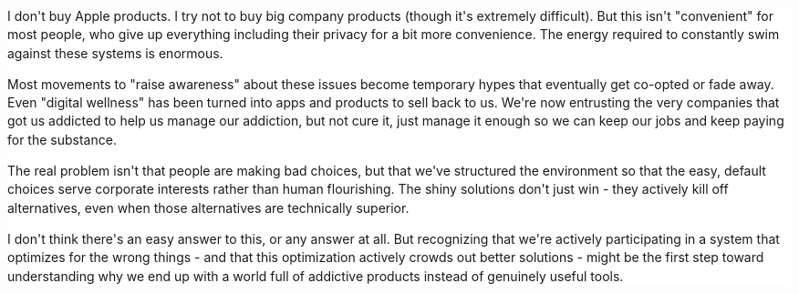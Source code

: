 I don't buy Apple products. I try not to buy big company products (though it's extremely difficult). But this isn't "convenient" for most people, who give up everything including their privacy for a bit more convenience. The energy required to constantly swim against these systems is enormous.

Most movements to "raise awareness" about these issues become temporary hypes that eventually get co-opted or fade away. Even "digital wellness" has been turned into apps and products to sell back to us. We're now entrusting the very companies that got us addicted to help us manage our addiction, but not cure it, just manage it enough so we can keep our jobs and keep paying for the substance.

The real problem isn't that people are making bad choices, but that we've structured the environment so that the easy, default choices serve corporate interests rather than human flourishing. The shiny solutions don't just win - they actively kill off alternatives, even when those alternatives are technically superior.

I don't think there's an easy answer to this, or any answer at all. But recognizing that we're actively participating in a system that optimizes for the wrong things - and that this optimization actively crowds out better solutions - might be the first step toward understanding why we end up with a world full of addictive products instead of genuinely useful tools.